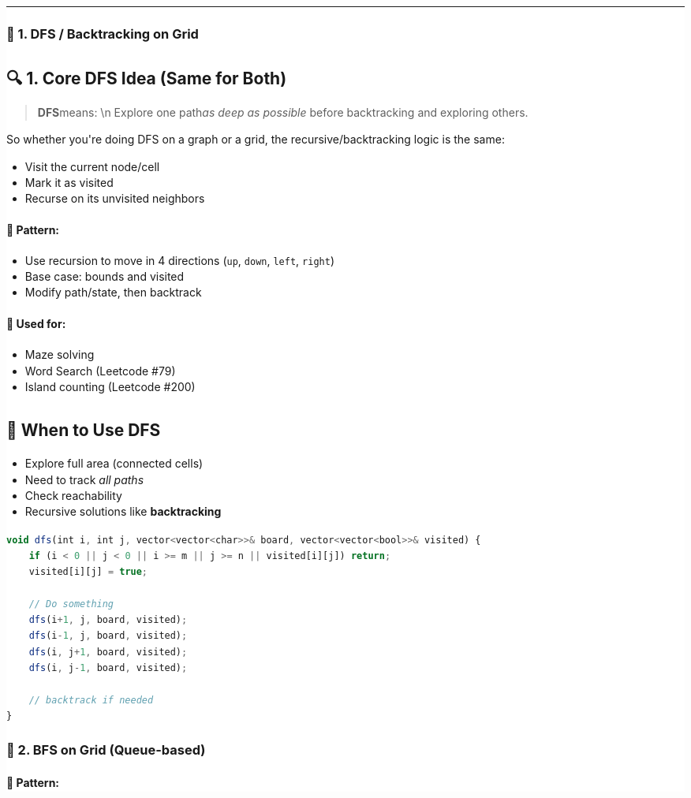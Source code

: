 
---

### 🔁 1. **DFS / Backtracking on Grid**

## 🔍 1. **Core DFS Idea (Same for Both)**

> **DFS**means: \n Explore one path*as deep as possible* before backtracking and exploring others.

So whether you're doing DFS on a graph or a grid, the recursive/backtracking logic is the same:

* Visit the current node/cell
* Mark it as visited
* Recurse on its unvisited neighbors

#### 📌 Pattern:

* Use recursion to move in 4 directions (`up`, `down`, `left`, `right`)
* Base case: bounds and visited
* Modify path/state, then backtrack

#### 🚩 Used for:

* Maze solving
* Word Search (Leetcode #79)
* Island counting (Leetcode #200)


## 🧪 When to Use DFS

* Explore full area (connected cells)
* Need to track *all paths*
* Check reachability
* Recursive solutions like **backtracking**

```javascript
void dfs(int i, int j, vector<vector<char>>& board, vector<vector<bool>>& visited) {
    if (i < 0 || j < 0 || i >= m || j >= n || visited[i][j]) return;
    visited[i][j] = true;

    // Do something
    dfs(i+1, j, board, visited);
    dfs(i-1, j, board, visited);
    dfs(i, j+1, board, visited);
    dfs(i, j-1, board, visited);

    // backtrack if needed
}
```



### 🔁 2. **BFS on Grid (Queue-based)**

#### 📌 Pattern:
